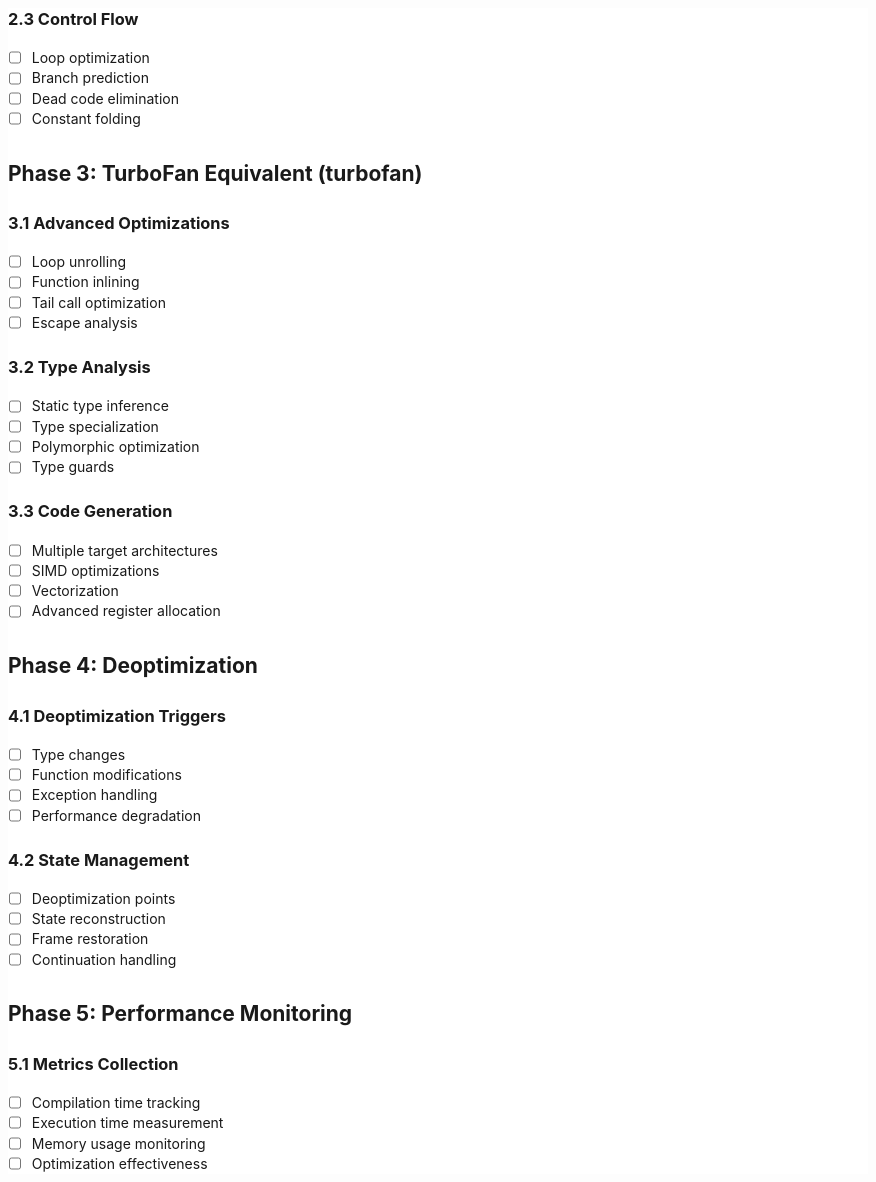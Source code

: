 ### **2.3 Control Flow**
- [ ] Loop optimization
- [ ] Branch prediction
- [ ] Dead code elimination
- [ ] Constant folding

## Phase 3: TurboFan Equivalent (turbofan)

### **3.1 Advanced Optimizations**
- [ ] Loop unrolling
- [ ] Function inlining
- [ ] Tail call optimization
- [ ] Escape analysis

### **3.2 Type Analysis**
- [ ] Static type inference
- [ ] Type specialization
- [ ] Polymorphic optimization
- [ ] Type guards

### **3.3 Code Generation**
- [ ] Multiple target architectures
- [ ] SIMD optimizations
- [ ] Vectorization
- [ ] Advanced register allocation

## Phase 4: Deoptimization

### **4.1 Deoptimization Triggers**
- [ ] Type changes
- [ ] Function modifications
- [ ] Exception handling
- [ ] Performance degradation

### **4.2 State Management**
- [ ] Deoptimization points
- [ ] State reconstruction
- [ ] Frame restoration
- [ ] Continuation handling

## Phase 5: Performance Monitoring

### **5.1 Metrics Collection**
- [ ] Compilation time tracking
- [ ] Execution time measurement
- [ ] Memory usage monitoring
- [ ] Optimization effectiveness
